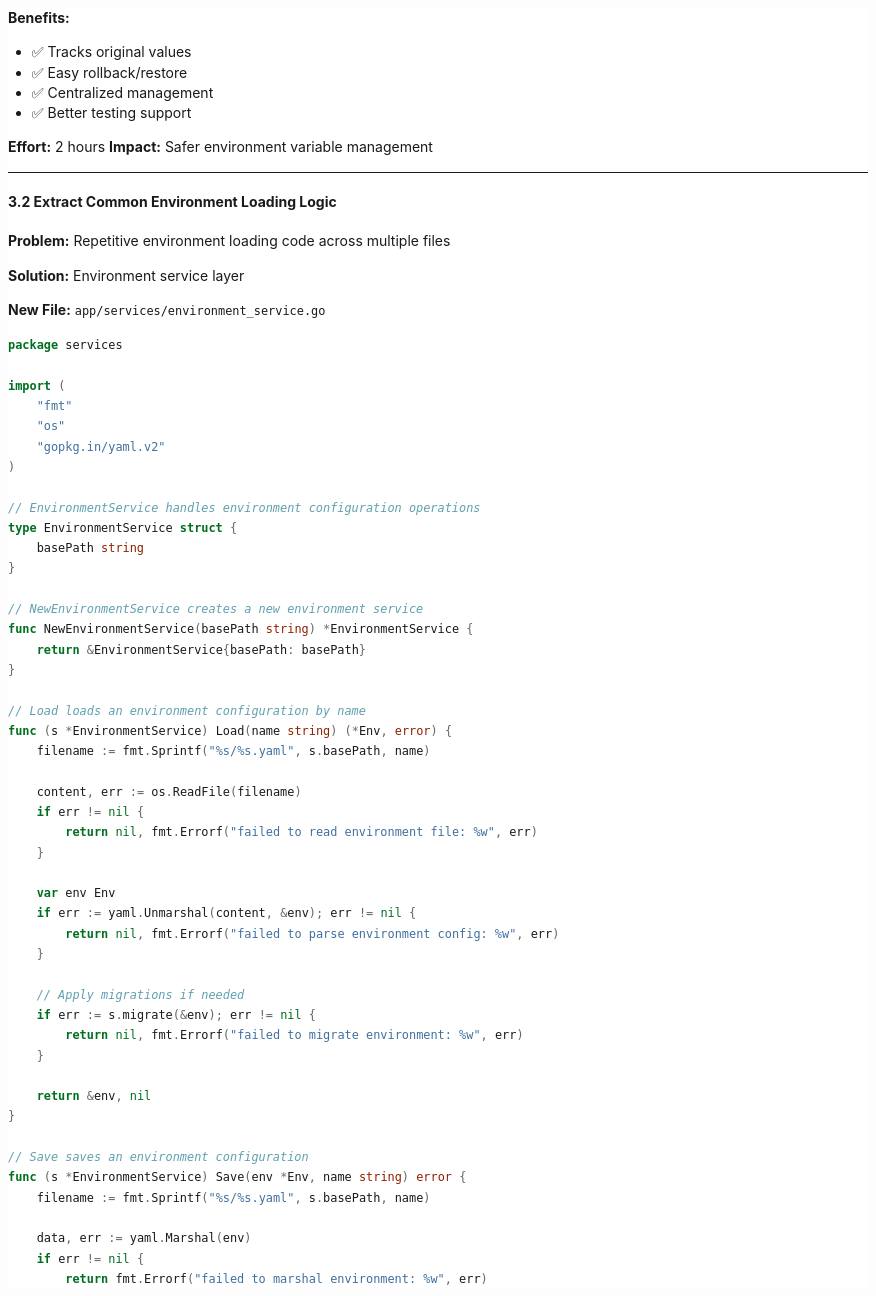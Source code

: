 **Benefits:**
- ✅ Tracks original values
- ✅ Easy rollback/restore
- ✅ Centralized management
- ✅ Better testing support

**Effort:** 2 hours
**Impact:** Safer environment variable management

---

#### 3.2 Extract Common Environment Loading Logic

**Problem:** Repetitive environment loading code across multiple files

**Solution:** Environment service layer

**New File:** `app/services/environment_service.go`
```go
package services

import (
	"fmt"
	"os"
	"gopkg.in/yaml.v2"
)

// EnvironmentService handles environment configuration operations
type EnvironmentService struct {
	basePath string
}

// NewEnvironmentService creates a new environment service
func NewEnvironmentService(basePath string) *EnvironmentService {
	return &EnvironmentService{basePath: basePath}
}

// Load loads an environment configuration by name
func (s *EnvironmentService) Load(name string) (*Env, error) {
	filename := fmt.Sprintf("%s/%s.yaml", s.basePath, name)

	content, err := os.ReadFile(filename)
	if err != nil {
		return nil, fmt.Errorf("failed to read environment file: %w", err)
	}

	var env Env
	if err := yaml.Unmarshal(content, &env); err != nil {
		return nil, fmt.Errorf("failed to parse environment config: %w", err)
	}

	// Apply migrations if needed
	if err := s.migrate(&env); err != nil {
		return nil, fmt.Errorf("failed to migrate environment: %w", err)
	}

	return &env, nil
}

// Save saves an environment configuration
func (s *EnvironmentService) Save(env *Env, name string) error {
	filename := fmt.Sprintf("%s/%s.yaml", s.basePath, name)

	data, err := yaml.Marshal(env)
	if err != nil {
		return fmt.Errorf("failed to marshal environment: %w", err)
```
